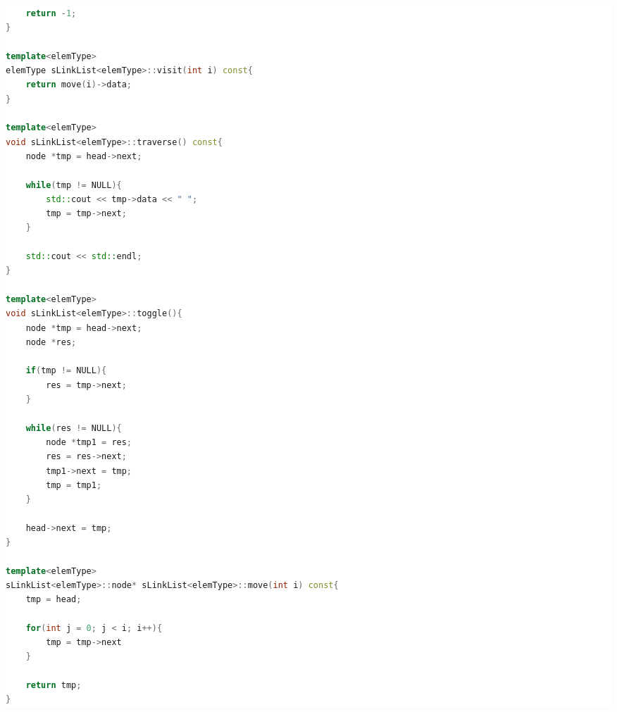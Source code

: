 ```cpp
    return -1;
}

template<elemType>
elemType sLinkList<elemType>::visit(int i) const{
    return move(i)->data;
}

template<elemType>
void sLinkList<elemType>::traverse() const{
    node *tmp = head->next;

    while(tmp != NULL){
        std::cout << tmp->data << " ";
        tmp = tmp->next;
    }

    std::cout << std::endl;
}

template<elemType>
void sLinkList<elemType>::toggle(){
    node *tmp = head->next;
    node *res;

    if(tmp != NULL){
        res = tmp->next;
    }

    while(res != NULL){
        node *tmp1 = res;
        res = res->next;
        tmp1->next = tmp;
        tmp = tmp1;
    }

    head->next = tmp;
}

template<elemType>
sLinkList<elemType>::node* sLinkList<elemType>::move(int i) const{
    tmp = head;

    for(int j = 0; j < i; i++){
        tmp = tmp->next
    }

    return tmp;
}
```
